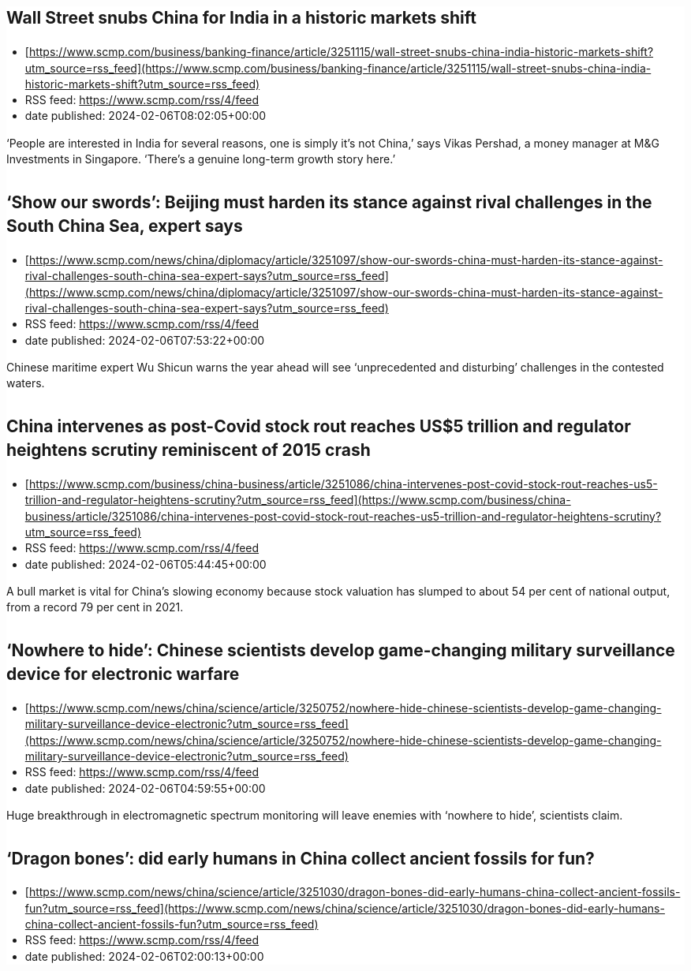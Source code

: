 ## Wall Street snubs China for India in a historic markets shift
 - [https://www.scmp.com/business/banking-finance/article/3251115/wall-street-snubs-china-india-historic-markets-shift?utm_source=rss_feed](https://www.scmp.com/business/banking-finance/article/3251115/wall-street-snubs-china-india-historic-markets-shift?utm_source=rss_feed)
 - RSS feed: https://www.scmp.com/rss/4/feed
 - date published: 2024-02-06T08:02:05+00:00

‘People are interested in India for several reasons, one is simply it’s not China,’ says Vikas Pershad, a money manager at M&amp;G Investments in Singapore. ‘There’s a genuine long-term growth story here.’

## ‘Show our swords’: Beijing must harden its stance against rival challenges in the South China Sea, expert says
 - [https://www.scmp.com/news/china/diplomacy/article/3251097/show-our-swords-china-must-harden-its-stance-against-rival-challenges-south-china-sea-expert-says?utm_source=rss_feed](https://www.scmp.com/news/china/diplomacy/article/3251097/show-our-swords-china-must-harden-its-stance-against-rival-challenges-south-china-sea-expert-says?utm_source=rss_feed)
 - RSS feed: https://www.scmp.com/rss/4/feed
 - date published: 2024-02-06T07:53:22+00:00

Chinese maritime expert Wu Shicun warns the year ahead will see ‘unprecedented and disturbing’ challenges in the contested waters.

## China intervenes as post-Covid stock rout reaches US$5 trillion and regulator heightens scrutiny reminiscent of 2015 crash
 - [https://www.scmp.com/business/china-business/article/3251086/china-intervenes-post-covid-stock-rout-reaches-us5-trillion-and-regulator-heightens-scrutiny?utm_source=rss_feed](https://www.scmp.com/business/china-business/article/3251086/china-intervenes-post-covid-stock-rout-reaches-us5-trillion-and-regulator-heightens-scrutiny?utm_source=rss_feed)
 - RSS feed: https://www.scmp.com/rss/4/feed
 - date published: 2024-02-06T05:44:45+00:00

A bull market is vital for China’s slowing economy because stock valuation has slumped to about 54 per cent of national output, from a record 79 per cent in 2021.

## ‘Nowhere to hide’: Chinese scientists develop game-changing military surveillance device for electronic warfare
 - [https://www.scmp.com/news/china/science/article/3250752/nowhere-hide-chinese-scientists-develop-game-changing-military-surveillance-device-electronic?utm_source=rss_feed](https://www.scmp.com/news/china/science/article/3250752/nowhere-hide-chinese-scientists-develop-game-changing-military-surveillance-device-electronic?utm_source=rss_feed)
 - RSS feed: https://www.scmp.com/rss/4/feed
 - date published: 2024-02-06T04:59:55+00:00

Huge breakthrough in electromagnetic spectrum monitoring will leave enemies with ‘nowhere to hide’, scientists claim.

## ‘Dragon bones’: did early humans in China collect ancient fossils for fun?
 - [https://www.scmp.com/news/china/science/article/3251030/dragon-bones-did-early-humans-china-collect-ancient-fossils-fun?utm_source=rss_feed](https://www.scmp.com/news/china/science/article/3251030/dragon-bones-did-early-humans-china-collect-ancient-fossils-fun?utm_source=rss_feed)
 - RSS feed: https://www.scmp.com/rss/4/feed
 - date published: 2024-02-06T02:00:13+00:00
